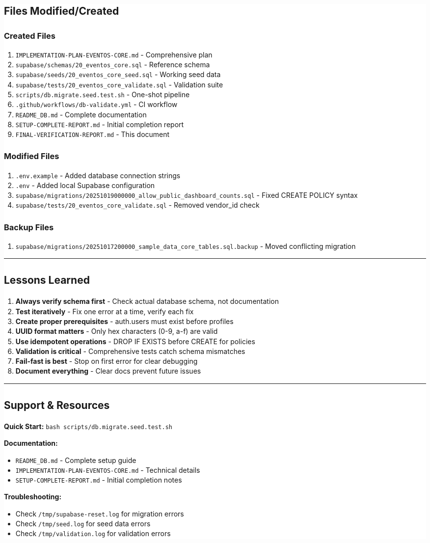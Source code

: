 
## Files Modified/Created

### Created Files
1. `IMPLEMENTATION-PLAN-EVENTOS-CORE.md` - Comprehensive plan
2. `supabase/schemas/20_eventos_core.sql` - Reference schema
3. `supabase/seeds/20_eventos_core_seed.sql` - Working seed data
4. `supabase/tests/20_eventos_core_validate.sql` - Validation suite
5. `scripts/db.migrate.seed.test.sh` - One-shot pipeline
6. `.github/workflows/db-validate.yml` - CI workflow
7. `README_DB.md` - Complete documentation
8. `SETUP-COMPLETE-REPORT.md` - Initial completion report
9. `FINAL-VERIFICATION-REPORT.md` - This document

### Modified Files
1. `.env.example` - Added database connection strings
2. `.env` - Added local Supabase configuration
3. `supabase/migrations/20251019000000_allow_public_dashboard_counts.sql` - Fixed CREATE POLICY syntax
4. `supabase/tests/20_eventos_core_validate.sql` - Removed vendor_id check

### Backup Files
1. `supabase/migrations/20251017200000_sample_data_core_tables.sql.backup` - Moved conflicting migration

---

## Lessons Learned

1. **Always verify schema first** - Check actual database schema, not documentation
2. **Test iteratively** - Fix one error at a time, verify each fix
3. **Create proper prerequisites** - auth.users must exist before profiles
4. **UUID format matters** - Only hex characters (0-9, a-f) are valid
5. **Use idempotent operations** - DROP IF EXISTS before CREATE for policies
6. **Validation is critical** - Comprehensive tests catch schema mismatches
7. **Fail-fast is best** - Stop on first error for clear debugging
8. **Document everything** - Clear docs prevent future issues

---

## Support & Resources

**Quick Start:** `bash scripts/db.migrate.seed.test.sh`

**Documentation:**
- `README_DB.md` - Complete setup guide
- `IMPLEMENTATION-PLAN-EVENTOS-CORE.md` - Technical details
- `SETUP-COMPLETE-REPORT.md` - Initial completion notes

**Troubleshooting:**
- Check `/tmp/supabase-reset.log` for migration errors
- Check `/tmp/seed.log` for seed data errors
- Check `/tmp/validation.log` for validation errors

